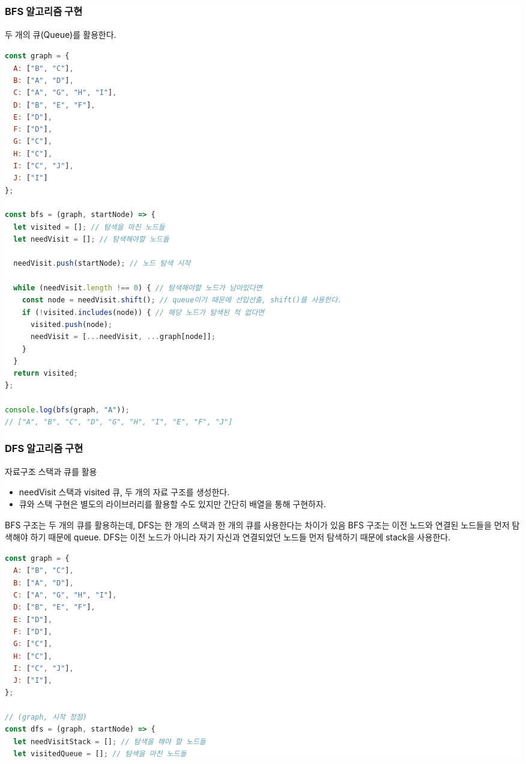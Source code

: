 ### BFS 알고리즘 구현
두 개의 큐(Queue)를 활용한다.

```js
const graph = {
  A: ["B", "C"],
  B: ["A", "D"],
  C: ["A", "G", "H", "I"],
  D: ["B", "E", "F"],
  E: ["D"],
  F: ["D"],
  G: ["C"],
  H: ["C"],
  I: ["C", "J"],
  J: ["I"]
};

const bfs = (graph, startNode) => {
  let visited = []; // 탐색을 마친 노드들
  let needVisit = []; // 탐색해야할 노드들

  needVisit.push(startNode); // 노드 탐색 시작

  while (needVisit.length !== 0) { // 탐색해야할 노드가 남아있다면
    const node = needVisit.shift(); // queue이기 때문에 선입선출, shift()를 사용한다.
    if (!visited.includes(node)) { // 해당 노드가 탐색된 적 없다면
      visited.push(node); 
      needVisit = [...needVisit, ...graph[node]];
    }
  }
  return visited;
};

console.log(bfs(graph, "A"));
// ["A", "B", "C", "D", "G", "H", "I", "E", "F", "J"]
```

### DFS 알고리즘 구현
자료구조 스택과 큐를 활용
- needVisit 스택과 visited 큐, 두 개의 자료 구조를 생성한다.
- 큐와 스택 구현은 별도의 라이브러리를 활용할 수도 있지만 간단히 배열을 통해 구현하자.

BFS 구조는 두 개의 큐를 활용하는데, DFS는 한 개의 스택과 한 개의 큐를 사용한다는 차이가 있음
BFS 구조는 이전 노드와 연결된 노드들을 먼저 탐색해야 하기 때문에 queue. DFS는 이전 노드가 아니라 자기 자신과 연결되었던 노드들 먼저 탐색하기 때문에 stack을 사용한다.

```js
const graph = {
  A: ["B", "C"],
  B: ["A", "D"],
  C: ["A", "G", "H", "I"],
  D: ["B", "E", "F"],
  E: ["D"],
  F: ["D"],
  G: ["C"],
  H: ["C"],
  I: ["C", "J"],
  J: ["I"],
};

// (graph, 시작 정점)
const dfs = (graph, startNode) => {
  let needVisitStack = []; // 탐색을 해야 할 노드들
  let visitedQueue = []; // 탐색을 마친 노드들

```